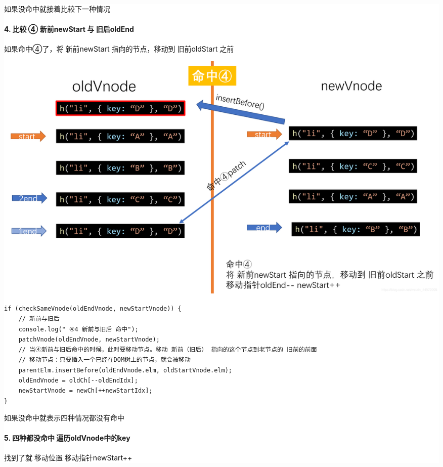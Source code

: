 如果没命中就接着比较下一种情况

#### <span id='index814'>4. 比较 ④ 新前newStart 与 旧后oldEnd</span>

如果命中④了，将 新前newStart 指向的节点，移动到 旧前oldStart 之前

![](./img/20210415165916702.png)

```
if (checkSameVnode(oldEndVnode, newStartVnode)) {
    // 新前与旧后
    console.log(" ④4 新前与旧后 命中");
    patchVnode(oldEndVnode, newStartVnode);
    // 当④新前与旧后命中的时候，此时要移动节点。移动 新前（旧后） 指向的这个节点到老节点的 旧前的前面
    // 移动节点：只要插入一个已经在DOM树上的节点，就会被移动
    parentElm.insertBefore(oldEndVnode.elm, oldStartVnode.elm);
    oldEndVnode = oldCh[--oldEndIdx];
    newStartVnode = newCh[++newStartIdx];
}
```

如果没命中就表示四种情况都没有命中

#### <span id='index815'>5. 四种都没命中 遍历oldVnode中的key</span>

找到了就 移动位置 移动指针newStart++
